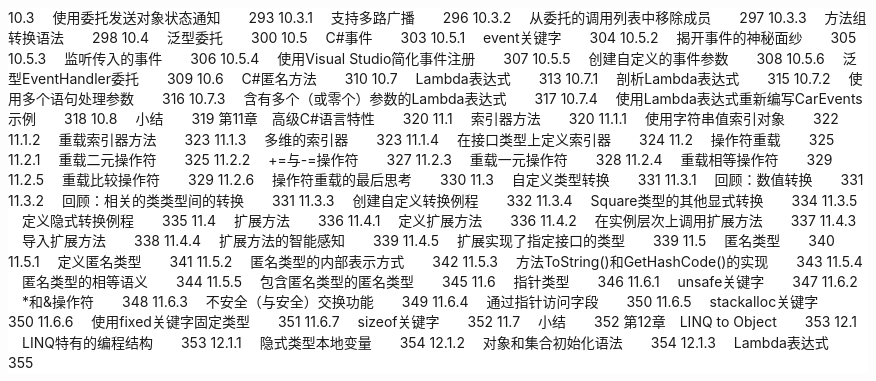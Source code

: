 10.3 　使用委托发送对象状态通知　　293
10.3.1 　支持多路广播　　296
10.3.2 　从委托的调用列表中移除成员　　297
10.3.3 　方法组转换语法　　298
10.4 　泛型委托　　300
10.5 　C#事件　　303
10.5.1 　event关键字　　304
10.5.2 　揭开事件的神秘面纱　　305
10.5.3 　监听传入的事件　　306
10.5.4 　使用Visual Studio简化事件注册　　307
10.5.5 　创建自定义的事件参数　　308
10.5.6 　泛型EventHandler<T>委托　　309
10.6 　C#匿名方法　　310
10.7 　Lambda表达式　　313
10.7.1 　剖析Lambda表达式　　315
10.7.2 　使用多个语句处理参数　　316
10.7.3 　含有多个（或零个）参数的Lambda表达式　　317
10.7.4 　使用Lambda表达式重新编写CarEvents示例　　318
10.8 　小结　　319
第11章　高级C#语言特性　　320
11.1 　索引器方法　　320
11.1.1 　使用字符串值索引对象　　322
11.1.2 　重载索引器方法　　323
11.1.3 　多维的索引器　　323
11.1.4 　在接口类型上定义索引器　　324
11.2 　操作符重载　　325
11.2.1 　重载二元操作符　　325
11.2.2 　+=与-=操作符　　327
11.2.3 　重载一元操作符　　328
11.2.4 　重载相等操作符　　329
11.2.5 　重载比较操作符　　329
11.2.6 　操作符重载的最后思考　　330
11.3 　自定义类型转换　　331
11.3.1 　回顾：数值转换　　331
11.3.2 　回顾：相关的类类型间的转换　　331
11.3.3 　创建自定义转换例程　　332
11.3.4 　Square类型的其他显式转换　　334
11.3.5 　定义隐式转换例程　　335
11.4 　扩展方法　　336
11.4.1 　定义扩展方法　　336
11.4.2 　在实例层次上调用扩展方法　　337
11.4.3 　导入扩展方法　　338
11.4.4 　扩展方法的智能感知　　339
11.4.5 　扩展实现了指定接口的类型　　339
11.5 　匿名类型　　340
11.5.1 　定义匿名类型　　341
11.5.2 　匿名类型的内部表示方式　　342
11.5.3 　方法ToString()和GetHashCode()的实现　　343
11.5.4 　匿名类型的相等语义　　344
11.5.5 　包含匿名类型的匿名类型　　345
11.6 　指针类型　　346
11.6.1 　unsafe关键字　　347
11.6.2 　*和&操作符　　348
11.6.3 　不安全（与安全）交换功能　　349
11.6.4 　通过指针访问字段　　350
11.6.5 　stackalloc关键字　　350
11.6.6 　使用fixed关键字固定类型　　351
11.6.7 　sizeof关键字　　352
11.7 　小结　　352
第12章　LINQ to Object　　353
12.1 　LINQ特有的编程结构　　353
12.1.1 　隐式类型本地变量　　354
12.1.2 　对象和集合初始化语法　　354
12.1.3 　Lambda表达式　　355